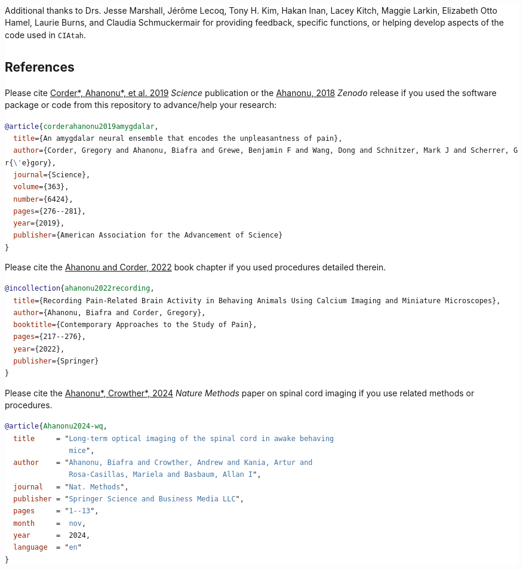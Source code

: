 Additional thanks to Drs. Jesse Marshall, Jérôme Lecoq, Tony H. Kim, Hakan Inan, Lacey Kitch, Maggie Larkin, Elizabeth Otto Hamel, Laurie Burns, and Claudia Schmuckermair for providing feedback, specific functions, or helping develop aspects of the code used in `CIAtah`.

## References

Please cite [Corder*, Ahanonu*, et al. 2019](http://science.sciencemag.org/content/363/6424/276.full) _Science_ publication or the [Ahanonu, 2018](https://doi.org/10.5281/zenodo.2222294) _Zenodo_ release if you used the software package or code from this repository to advance/help your research:

```bibtex
@article{corderahanonu2019amygdalar,
  title={An amygdalar neural ensemble that encodes the unpleasantness of pain},
  author={Corder, Gregory and Ahanonu, Biafra and Grewe, Benjamin F and Wang, Dong and Schnitzer, Mark J and Scherrer, Gr{\'e}gory},
  journal={Science},
  volume={363},
  number={6424},
  pages={276--281},
  year={2019},
  publisher={American Association for the Advancement of Science}
}
```

Please cite the [Ahanonu and Corder, 2022](https://doi.org/10.1007/978-1-0716-2039-7_13) book chapter if you used procedures detailed therein.

```bibtex
@incollection{ahanonu2022recording,
  title={Recording Pain-Related Brain Activity in Behaving Animals Using Calcium Imaging and Miniature Microscopes},
  author={Ahanonu, Biafra and Corder, Gregory},
  booktitle={Contemporary Approaches to the Study of Pain},
  pages={217--276},
  year={2022},
  publisher={Springer}
}
```

Please cite the [Ahanonu*, Crowther*, 2024](https://doi.org/10.1038/s41592-024-02476-3) _Nature Methods_ paper on spinal cord imaging if you use related methods or procedures.

```bibtex
@article{Ahanonu2024-wq,
  title     = "Long-term optical imaging of the spinal cord in awake behaving
               mice",
  author    = "Ahanonu, Biafra and Crowther, Andrew and Kania, Artur and
               Rosa-Casillas, Mariela and Basbaum, Allan I",
  journal   = "Nat. Methods",
  publisher = "Springer Science and Business Media LLC",
  pages     = "1--13",
  month     =  nov,
  year      =  2024,
  language  = "en"
}

```
